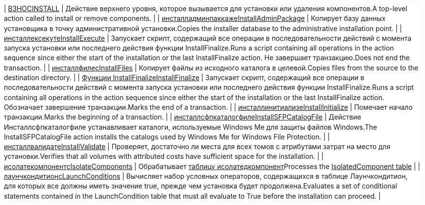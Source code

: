 | [<span data-ttu-id="5825d-142">ВЗНОС</span><span class="sxs-lookup"><span data-stu-id="5825d-142">INSTALL</span></span>](install-action.md)                                   | <span data-ttu-id="5825d-143">Действие верхнего уровня, которое вызывается для установки или удаления компонентов.</span><span class="sxs-lookup"><span data-stu-id="5825d-143">A top-level action called to install or remove components.</span></span>                                                                                                                    |
| [<span data-ttu-id="5825d-144">инсталладминпаккаже</span><span class="sxs-lookup"><span data-stu-id="5825d-144">InstallAdminPackage</span></span>](installadminpackage-action.md)           | <span data-ttu-id="5825d-145">Копирует базу данных установщика в точку административной установки.</span><span class="sxs-lookup"><span data-stu-id="5825d-145">Copies the installer database to the administrative installation point.</span></span>                                                                                                       |
| [<span data-ttu-id="5825d-146">инсталлексекуте</span><span class="sxs-lookup"><span data-stu-id="5825d-146">InstallExecute</span></span>](installexecute-action.md)                     | <span data-ttu-id="5825d-147">Запускает скрипт, содержащий все операции в последовательности действий с момента запуска установки или последнего действия функции InstallFinalize.</span><span class="sxs-lookup"><span data-stu-id="5825d-147">Runs a script containing all operations in the action sequence since either the start of the installation or the last InstallFinalize action.</span></span> <span data-ttu-id="5825d-148">Не завершает транзакцию.</span><span class="sxs-lookup"><span data-stu-id="5825d-148">Does not end the transaction.</span></span>   |
| [<span data-ttu-id="5825d-149">инсталлфилес</span><span class="sxs-lookup"><span data-stu-id="5825d-149">InstallFiles</span></span>](installfiles-action.md)                         | <span data-ttu-id="5825d-150">Копирует файлы из исходного каталога в целевой.</span><span class="sxs-lookup"><span data-stu-id="5825d-150">Copies files from the source to the destination directory.</span></span>                                                                                                                    |
| [<span data-ttu-id="5825d-151">Функции InstallFinalize</span><span class="sxs-lookup"><span data-stu-id="5825d-151">InstallFinalize</span></span>](installfinalize-action.md)                   | <span data-ttu-id="5825d-152">Запускает скрипт, содержащий все операции в последовательности действий с момента запуска установки или последнего действия функции InstallFinalize.</span><span class="sxs-lookup"><span data-stu-id="5825d-152">Runs a script containing all operations in the action sequence since either the start of the installation or the last InstallFinalize action.</span></span> <span data-ttu-id="5825d-153">Обозначает завершение транзакции.</span><span class="sxs-lookup"><span data-stu-id="5825d-153">Marks the end of a transaction.</span></span> |
| [<span data-ttu-id="5825d-154">инсталлинитиализе</span><span class="sxs-lookup"><span data-stu-id="5825d-154">InstallInitialize</span></span>](installinitialize-action.md)               | <span data-ttu-id="5825d-155">Помечает начало транзакции.</span><span class="sxs-lookup"><span data-stu-id="5825d-155">Marks the beginning of a transaction.</span></span>                                                                                                                                         |
| [<span data-ttu-id="5825d-156">инсталлсфпкаталогфиле</span><span class="sxs-lookup"><span data-stu-id="5825d-156">InstallSFPCatalogFile</span></span>](installsfpcatalogfile-action.md)       | <span data-ttu-id="5825d-157">Действие Инсталлсфпкаталогфиле устанавливает каталоги, используемые Windows Me для защиты файлов Windows.</span><span class="sxs-lookup"><span data-stu-id="5825d-157">The InstallSFPCatalogFile action installs the catalogs used by Windows Me for Windows File Protection.</span></span>                                                                        |
| [<span data-ttu-id="5825d-158">инсталлвалидате</span><span class="sxs-lookup"><span data-stu-id="5825d-158">InstallValidate</span></span>](installvalidate-action.md)                   | <span data-ttu-id="5825d-159">Проверяет, достаточно ли места для всех томов с атрибутами затрат на место для установки.</span><span class="sxs-lookup"><span data-stu-id="5825d-159">Verifies that all volumes with attributed costs have sufficient space for the installation.</span></span>                                                                                   |
| [<span data-ttu-id="5825d-160">исолатекомпонентс</span><span class="sxs-lookup"><span data-stu-id="5825d-160">IsolateComponents</span></span>](isolatecomponents-action.md)               | <span data-ttu-id="5825d-161">Обрабатывает [таблицу исолатедкомпонент](isolatedcomponent-table.md)</span><span class="sxs-lookup"><span data-stu-id="5825d-161">Processes the [IsolatedComponent table](isolatedcomponent-table.md)</span></span>                                                                                                          |
| [<span data-ttu-id="5825d-162">лаунчкондитионс</span><span class="sxs-lookup"><span data-stu-id="5825d-162">LaunchConditions</span></span>](launchconditions-action.md)                 | <span data-ttu-id="5825d-163">Вычисляет набор условных операторов, содержащихся в таблице Лаунчкондитион, для которых все должны иметь значение true, прежде чем установка будет продолжена.</span><span class="sxs-lookup"><span data-stu-id="5825d-163">Evaluates a set of conditional statements contained in the LaunchCondition table that must all evaluate to True before the installation can proceed.</span></span>                          |